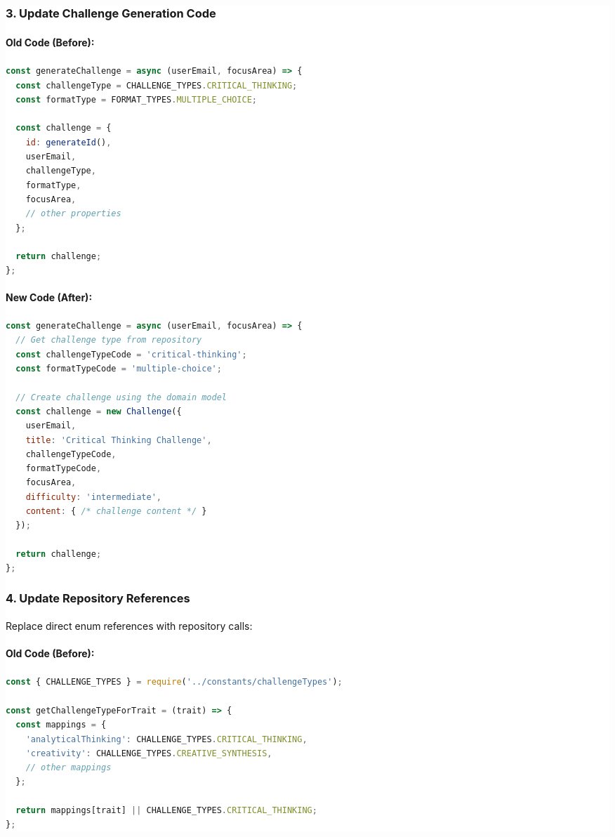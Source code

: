 ### 3. Update Challenge Generation Code

#### Old Code (Before):

```javascript
const generateChallenge = async (userEmail, focusArea) => {
  const challengeType = CHALLENGE_TYPES.CRITICAL_THINKING;
  const formatType = FORMAT_TYPES.MULTIPLE_CHOICE;
  
  const challenge = {
    id: generateId(),
    userEmail,
    challengeType,
    formatType,
    focusArea,
    // other properties
  };
  
  return challenge;
};
```

#### New Code (After):

```javascript
const generateChallenge = async (userEmail, focusArea) => {
  // Get challenge type from repository
  const challengeTypeCode = 'critical-thinking';
  const formatTypeCode = 'multiple-choice';
  
  // Create challenge using the domain model
  const challenge = new Challenge({
    userEmail,
    title: 'Critical Thinking Challenge',
    challengeTypeCode,
    formatTypeCode,
    focusArea,
    difficulty: 'intermediate',
    content: { /* challenge content */ }
  });
  
  return challenge;
};
```

### 4. Update Repository References

Replace direct enum references with repository calls:

#### Old Code (Before):

```javascript
const { CHALLENGE_TYPES } = require('../constants/challengeTypes');

const getChallengeTypeForTrait = (trait) => {
  const mappings = {
    'analyticalThinking': CHALLENGE_TYPES.CRITICAL_THINKING,
    'creativity': CHALLENGE_TYPES.CREATIVE_SYNTHESIS,
    // other mappings
  };
  
  return mappings[trait] || CHALLENGE_TYPES.CRITICAL_THINKING;
};
```
